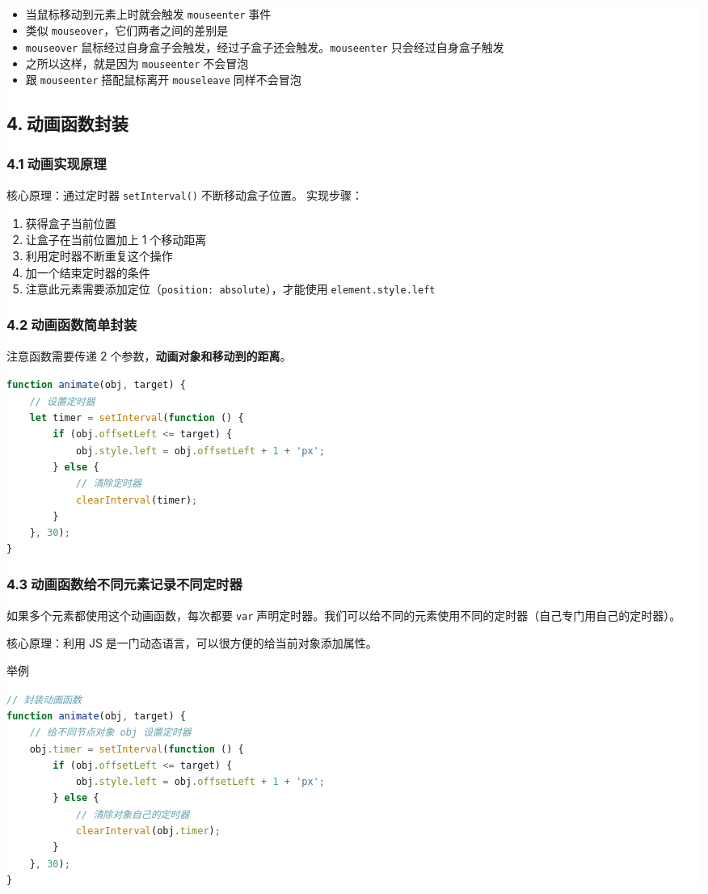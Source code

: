 - 当鼠标移动到元素上时就会触发 `mouseenter` 事件
- 类似 `mouseover`，它们两者之间的差别是
- `mouseover` 鼠标经过自身盒子会触发，经过子盒子还会触发。`mouseenter` 只会经过自身盒子触发
- 之所以这样，就是因为 `mouseenter` 不会冒泡
- 跟 `mouseenter` 搭配鼠标离开 `mouseleave` 同样不会冒泡


## 4. 动画函数封装

### 4.1 动画实现原理

核心原理：通过定时器 `setInterval()` 不断移动盒子位置。
实现步骤：
1. 获得盒子当前位置
2. 让盒子在当前位置加上 1 个移动距离
3. 利用定时器不断重复这个操作
4. 加一个结束定时器的条件
5. 注意此元素需要添加定位（`position: absolute`），才能使用 `element.style.left`

### 4.2 动画函数简单封装

注意函数需要传递 2 个参数，**动画对象和移动到的距离**。 

```js
function animate(obj, target) {
    // 设置定时器
    let timer = setInterval(function () {
        if (obj.offsetLeft <= target) {
            obj.style.left = obj.offsetLeft + 1 + 'px';
        } else {
            // 清除定时器
            clearInterval(timer);
        }
    }, 30);
}
```

### 4.3 动画函数给不同元素记录不同定时器

如果多个元素都使用这个动画函数，每次都要 `var` 声明定时器。我们可以给不同的元素使用不同的定时器（自己专门用自己的定时器）。  

核心原理：利用 JS 是一门动态语言，可以很方便的给当前对象添加属性。  

举例
```js
// 封装动画函数
function animate(obj, target) {
    // 给不同节点对象 obj 设置定时器
    obj.timer = setInterval(function () {
        if (obj.offsetLeft <= target) {
            obj.style.left = obj.offsetLeft + 1 + 'px';
        } else {
            // 清除对象自己的定时器
            clearInterval(obj.timer);
        }
    }, 30);
}
```
